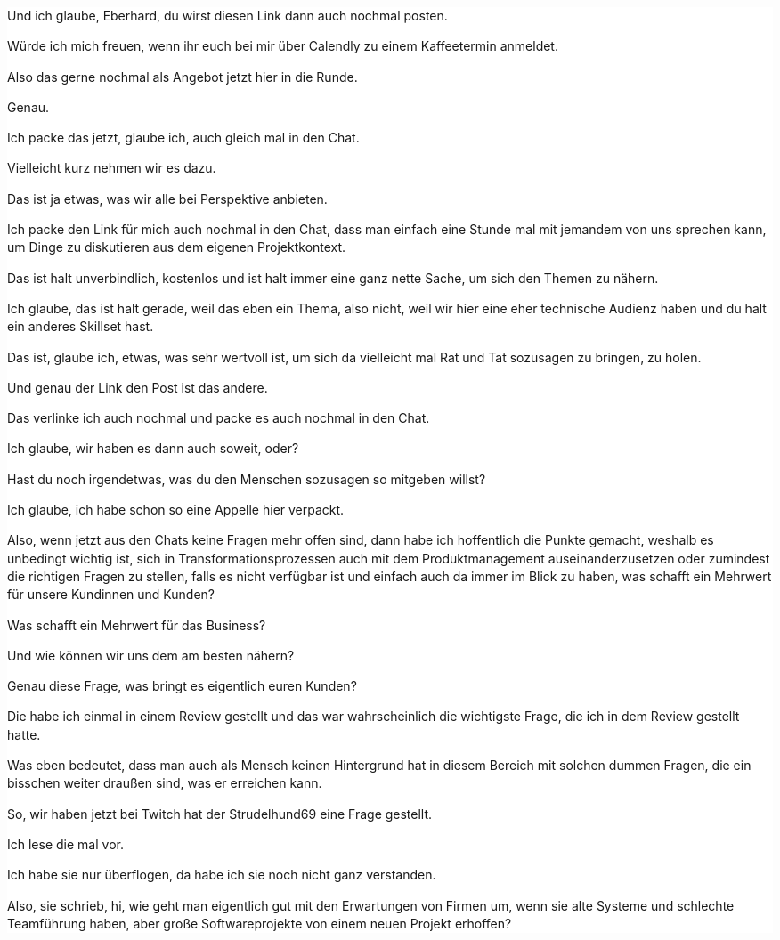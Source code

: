 Und ich glaube, Eberhard, du wirst diesen Link dann auch nochmal posten.

Würde ich mich freuen, wenn ihr euch bei mir über Calendly zu einem Kaffeetermin anmeldet.

Also das gerne nochmal als Angebot jetzt hier in die Runde.

Genau.

Ich packe das jetzt, glaube ich, auch gleich mal in den Chat.

Vielleicht kurz nehmen wir es dazu.

Das ist ja etwas, was wir alle bei Perspektive anbieten.

Ich packe den Link für mich auch nochmal in den Chat, dass man einfach eine Stunde mal mit jemandem von uns sprechen kann, um Dinge zu diskutieren aus dem eigenen Projektkontext.

Das ist halt unverbindlich, kostenlos und ist halt immer eine ganz nette Sache, um sich den Themen zu nähern.

Ich glaube, das ist halt gerade, weil das eben ein Thema, also nicht, weil wir hier eine eher technische Audienz haben und du halt ein anderes Skillset hast.

Das ist, glaube ich, etwas, was sehr wertvoll ist, um sich da vielleicht mal Rat und Tat sozusagen zu bringen, zu holen.

Und genau der Link den Post ist das andere.

Das verlinke ich auch nochmal und packe es auch nochmal in den Chat.

Ich glaube, wir haben es dann auch soweit, oder?

Hast du noch irgendetwas, was du den Menschen sozusagen so mitgeben willst?

Ich glaube, ich habe schon so eine Appelle hier verpackt.

Also, wenn jetzt aus den Chats keine Fragen mehr offen sind, dann habe ich hoffentlich die Punkte gemacht, weshalb es unbedingt wichtig ist, sich in Transformationsprozessen auch mit dem Produktmanagement auseinanderzusetzen oder zumindest die richtigen Fragen zu stellen, falls es nicht verfügbar ist und einfach auch da immer im Blick zu haben, was schafft ein Mehrwert für unsere Kundinnen und Kunden?

Was schafft ein Mehrwert für das Business?

Und wie können wir uns dem am besten nähern?

Genau diese Frage, was bringt es eigentlich euren Kunden?

Die habe ich einmal in einem Review gestellt und das war wahrscheinlich die wichtigste Frage, die ich in dem Review gestellt hatte.

Was eben bedeutet, dass man auch als Mensch keinen Hintergrund hat in diesem Bereich mit solchen dummen Fragen, die ein bisschen weiter draußen sind, was er erreichen kann.

So, wir haben jetzt bei Twitch hat der Strudelhund69 eine Frage gestellt.

Ich lese die mal vor.

Ich habe sie nur überflogen, da habe ich sie noch nicht ganz verstanden.

Also, sie schrieb, hi, wie geht man eigentlich gut mit den Erwartungen von Firmen um, wenn sie alte Systeme und schlechte Teamführung haben, aber große Softwareprojekte von einem neuen Projekt erhoffen?
